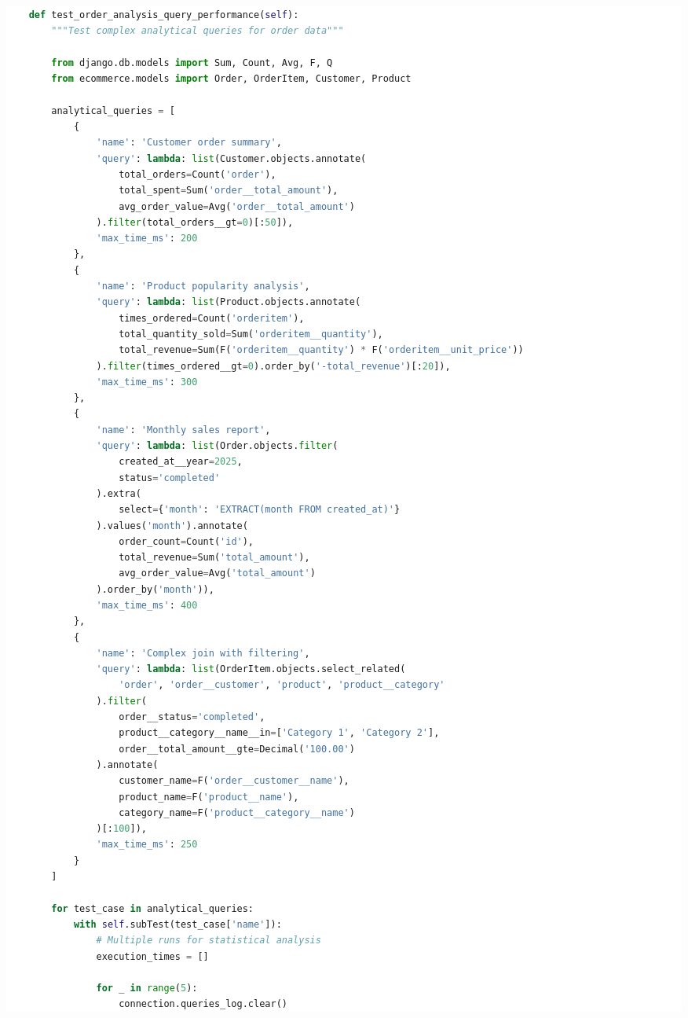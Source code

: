 ```python
    def test_order_analysis_query_performance(self):
        """Test complex analytical queries for order data"""
        
        from django.db.models import Sum, Count, Avg, F, Q
        from ecommerce.models import Order, OrderItem, Customer, Product
        
        analytical_queries = [
            {
                'name': 'Customer order summary',
                'query': lambda: list(Customer.objects.annotate(
                    total_orders=Count('order'),
                    total_spent=Sum('order__total_amount'),
                    avg_order_value=Avg('order__total_amount')
                ).filter(total_orders__gt=0)[:50]),
                'max_time_ms': 200
            },
            {
                'name': 'Product popularity analysis',
                'query': lambda: list(Product.objects.annotate(
                    times_ordered=Count('orderitem'),
                    total_quantity_sold=Sum('orderitem__quantity'),
                    total_revenue=Sum(F('orderitem__quantity') * F('orderitem__unit_price'))
                ).filter(times_ordered__gt=0).order_by('-total_revenue')[:20]),
                'max_time_ms': 300
            },
            {
                'name': 'Monthly sales report',
                'query': lambda: list(Order.objects.filter(
                    created_at__year=2025,
                    status='completed'
                ).extra(
                    select={'month': 'EXTRACT(month FROM created_at)'}
                ).values('month').annotate(
                    order_count=Count('id'),
                    total_revenue=Sum('total_amount'),
                    avg_order_value=Avg('total_amount')
                ).order_by('month')),
                'max_time_ms': 400
            },
            {
                'name': 'Complex join with filtering',
                'query': lambda: list(OrderItem.objects.select_related(
                    'order', 'order__customer', 'product', 'product__category'
                ).filter(
                    order__status='completed',
                    product__category__name__in=['Category 1', 'Category 2'],
                    order__total_amount__gte=Decimal('100.00')
                ).annotate(
                    customer_name=F('order__customer__name'),
                    product_name=F('product__name'),
                    category_name=F('product__category__name')
                )[:100]),
                'max_time_ms': 250
            }
        ]
        
        for test_case in analytical_queries:
            with self.subTest(test_case['name']):
                # Multiple runs for statistical analysis
                execution_times = []
                
                for _ in range(5):
                    connection.queries_log.clear()
```